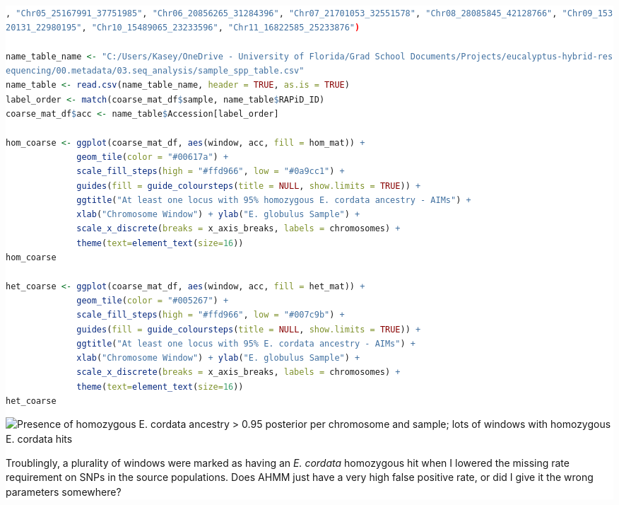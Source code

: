 ```R
, "Chr05_25167991_37751985", "Chr06_20856265_31284396", "Chr07_21701053_32551578", "Chr08_28085845_42128766", "Chr09_15320131_22980195", "Chr10_15489065_23233596", "Chr11_16822585_25233876")

name_table_name <- "C:/Users/Kasey/OneDrive - University of Florida/Grad School Documents/Projects/eucalyptus-hybrid-resequencing/00.metadata/03.seq_analysis/sample_spp_table.csv"
name_table <- read.csv(name_table_name, header = TRUE, as.is = TRUE)
label_order <- match(coarse_mat_df$sample, name_table$RAPiD_ID)
coarse_mat_df$acc <- name_table$Accession[label_order]

hom_coarse <- ggplot(coarse_mat_df, aes(window, acc, fill = hom_mat)) + 
              geom_tile(color = "#00617a") + 
              scale_fill_steps(high = "#ffd966", low = "#0a9cc1") + 
              guides(fill = guide_coloursteps(title = NULL, show.limits = TRUE)) +
              ggtitle("At least one locus with 95% homozygous E. cordata ancestry - AIMs") + 
              xlab("Chromosome Window") + ylab("E. globulus Sample") + 
              scale_x_discrete(breaks = x_axis_breaks, labels = chromosomes) +
              theme(text=element_text(size=16))
hom_coarse

het_coarse <- ggplot(coarse_mat_df, aes(window, acc, fill = het_mat)) + 
              geom_tile(color = "#005267") + 
              scale_fill_steps(high = "#ffd966", low = "#007c9b") + 
              guides(fill = guide_coloursteps(title = NULL, show.limits = TRUE)) +
              ggtitle("At least one locus with 95% E. cordata ancestry - AIMs") + 
              xlab("Chromosome Window") + ylab("E. globulus Sample") + 
              scale_x_discrete(breaks = x_axis_breaks, labels = chromosomes) +
              theme(text=element_text(size=16))
het_coarse
```

![Presence of homozygous _E. cordata_ ancestry > 0.95 posterior per chromosome and sample; lots of windows with homozygous _E. cordata_ hits](low_cov/heatmaps/coarse_hom_windows.png "Homozygous _E. cordata_ ancestry heatmap, AIMs only, low coverage")

Troublingly, a plurality of windows were marked as having an _E. cordata_ homozygous hit when I lowered the missing rate requirement on SNPs in the source populations. Does AHMM just have a very high false positive rate, or did I give it the wrong parameters somewhere? 